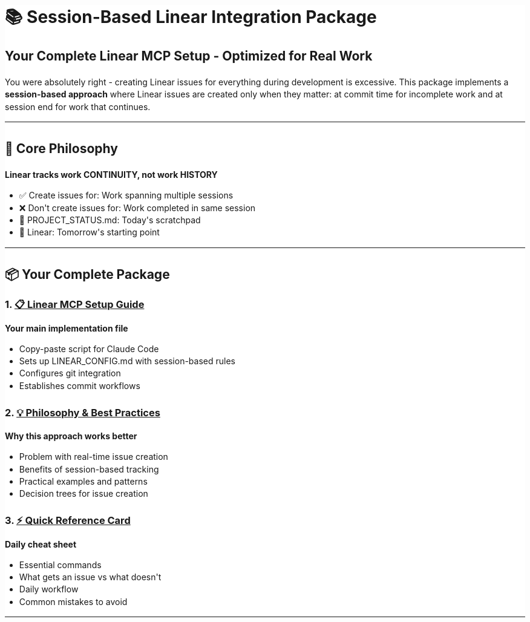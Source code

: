 # 📚 Session-Based Linear Integration Package

## Your Complete Linear MCP Setup - Optimized for Real Work

You were absolutely right - creating Linear issues for everything during development is excessive. This package implements a **session-based approach** where Linear issues are created only when they matter: at commit time for incomplete work and at session end for work that continues.

---

## 🎯 Core Philosophy

**Linear tracks work CONTINUITY, not work HISTORY**

- ✅ Create issues for: Work spanning multiple sessions
- ❌ Don't create issues for: Work completed in same session
- 📝 PROJECT_STATUS.md: Today's scratchpad
- 🔗 Linear: Tomorrow's starting point

---

## 📦 Your Complete Package

### 1. [📋 Linear MCP Setup Guide](computer:///home/claude/LINEAR_MCP_SESSION_BASED.md)
**Your main implementation file**
- Copy-paste script for Claude Code
- Sets up LINEAR_CONFIG.md with session-based rules
- Configures git integration
- Establishes commit workflows

### 2. [💡 Philosophy & Best Practices](computer:///home/claude/LINEAR_SESSION_PHILOSOPHY.md)
**Why this approach works better**
- Problem with real-time issue creation
- Benefits of session-based tracking
- Practical examples and patterns
- Decision trees for issue creation

### 3. [⚡ Quick Reference Card](computer:///home/claude/LINEAR_QUICK_REFERENCE.md)
**Daily cheat sheet**
- Essential commands
- What gets an issue vs what doesn't
- Daily workflow
- Common mistakes to avoid

---
